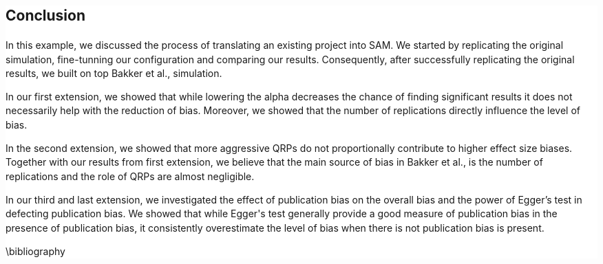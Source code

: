 

## Conclusion

In this example, we discussed the process of translating an existing project into SAM. We started by replicating the original simulation, fine-tunning our configuration and comparing our results. Consequently, after successfully replicating the original results, we built on top Bakker et al., simulation.

In our first extension, we showed that while lowering the alpha decreases the chance of finding significant results it does not necessarily help with the reduction of bias. Moreover, we showed that the number of replications directly influence the level of bias.

In the second extension, we showed that more aggressive QRPs do not proportionally contribute to higher effect size biases. Together with our results from first extension, we believe that the main source of bias in Bakker et al., is the number of replications and the role of QRPs are almost negligible.

In our third and last extension, we investigated the effect of publication bias on the overall bias and the power of Egger’s test in defecting publication bias. We showed that while Egger's test generally provide a good measure of publication bias in the presence of publication bias, it consistently overestimate the level of bias when there is not publication bias is present.





\bibliography
